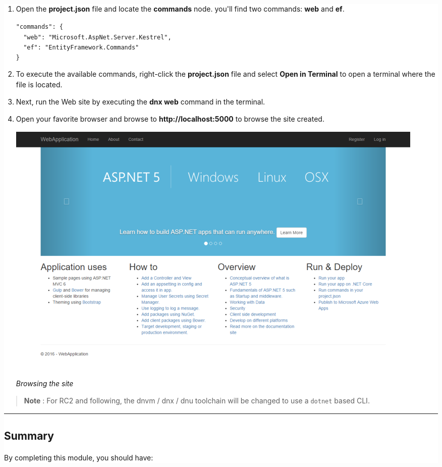 1. Open the **project.json** file and locate the **commands** node. you'll find two commands: **web** and **ef**.

	````
	"commands": {
	  "web": "Microsoft.AspNet.Server.Kestrel",
	  "ef": "EntityFramework.Commands"
	}
	````

1. To execute the available commands, right-click the **project.json** file and select **Open in Terminal** to open a terminal where the file is located.

1. Next, run the Web site by executing the **dnx web** command in the terminal.

1. Open your favorite browser and browse to **http://localhost:5000** to browse the site created.

	![Browsing the site](Images/browsing-the-site.png?raw=true "Browsing the site")

	_Browsing the site_

> **Note** : For RC2 and following, the dnvm / dnx / dnu toolchain will be changed to use a `dotnet` based CLI.

---

<a name="Summary" ></a>
## Summary ##

By completing this module, you should have:
